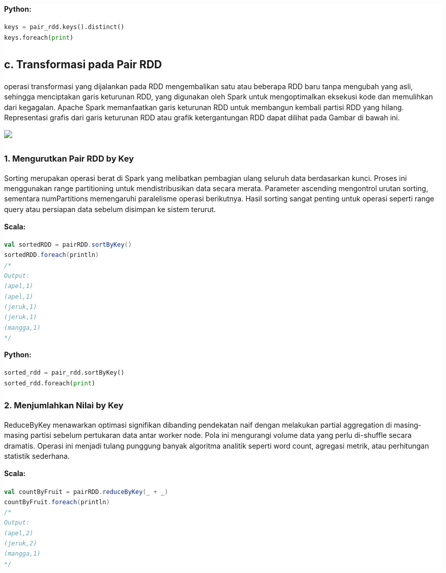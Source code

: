**Python:**
```python
keys = pair_rdd.keys().distinct()
keys.foreach(print)
```

## c. Transformasi pada Pair RDD

operasi transformasi yang dijalankan pada RDD mengembalikan satu atau beberapa RDD baru tanpa mengubah yang asli, sehingga menciptakan garis keturunan RDD, yang digunakan oleh Spark untuk mengoptimalkan eksekusi kode dan memulihkan dari kegagalan. Apache Spark memanfaatkan garis keturunan RDD untuk membangun kembali partisi RDD yang hilang. Representasi grafis dari garis keturunan RDD atau grafik ketergantungan RDD dapat dilihat pada Gambar di bawah ini.

![](https://github.com/sains-data/bigdata-spark/blob/main/Materi%20Spark/Picture/transformation-rdd.jpg)

### 1. Mengurutkan Pair RDD by Key

Sorting merupakan operasi berat di Spark yang melibatkan pembagian ulang seluruh data berdasarkan kunci. Proses ini menggunakan range partitioning untuk mendistribusikan data secara merata. Parameter ascending mengontrol urutan sorting, sementara numPartitions memengaruhi paralelisme operasi berikutnya. Hasil sorting sangat penting untuk operasi seperti range query atau persiapan data sebelum disimpan ke sistem terurut.

**Scala:**
```scala
val sortedRDD = pairRDD.sortByKey()
sortedRDD.foreach(println)
/*
Output:
(apel,1)
(apel,1)
(jeruk,1)
(jeruk,1)
(mangga,1)
*/
```

**Python:**
```python
sorted_rdd = pair_rdd.sortByKey()
sorted_rdd.foreach(print)
```

### 2. Menjumlahkan Nilai by Key

ReduceByKey menawarkan optimasi signifikan dibanding pendekatan naif dengan melakukan partial aggregation di masing-masing partisi sebelum pertukaran data antar worker node. Pola ini mengurangi volume data yang perlu di-shuffle secara dramatis. Operasi ini menjadi tulang punggung banyak algoritma analitik seperti word count, agregasi metrik, atau perhitungan statistik sederhana.

**Scala:**
```scala
val countByFruit = pairRDD.reduceByKey(_ + _)
countByFruit.foreach(println)
/*
Output:
(apel,2)
(jeruk,2)
(mangga,1)
*/
```
